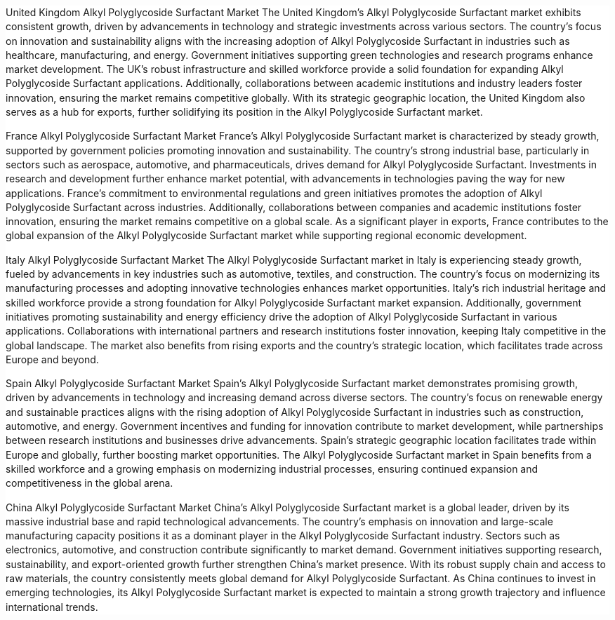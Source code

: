 United Kingdom Alkyl Polyglycoside Surfactant Market
The United Kingdom’s Alkyl Polyglycoside Surfactant market exhibits consistent growth, driven by advancements in technology and strategic investments across various sectors. The country’s focus on innovation and sustainability aligns with the increasing adoption of Alkyl Polyglycoside Surfactant in industries such as healthcare, manufacturing, and energy. Government initiatives supporting green technologies and research programs enhance market development. The UK’s robust infrastructure and skilled workforce provide a solid foundation for expanding Alkyl Polyglycoside Surfactant applications. Additionally, collaborations between academic institutions and industry leaders foster innovation, ensuring the market remains competitive globally. With its strategic geographic location, the United Kingdom also serves as a hub for exports, further solidifying its position in the Alkyl Polyglycoside Surfactant market.

France Alkyl Polyglycoside Surfactant Market
France’s Alkyl Polyglycoside Surfactant market is characterized by steady growth, supported by government policies promoting innovation and sustainability. The country’s strong industrial base, particularly in sectors such as aerospace, automotive, and pharmaceuticals, drives demand for Alkyl Polyglycoside Surfactant. Investments in research and development further enhance market potential, with advancements in technologies paving the way for new applications. France’s commitment to environmental regulations and green initiatives promotes the adoption of Alkyl Polyglycoside Surfactant across industries. Additionally, collaborations between companies and academic institutions foster innovation, ensuring the market remains competitive on a global scale. As a significant player in exports, France contributes to the global expansion of the Alkyl Polyglycoside Surfactant market while supporting regional economic development.

Italy Alkyl Polyglycoside Surfactant Market
The Alkyl Polyglycoside Surfactant market in Italy is experiencing steady growth, fueled by advancements in key industries such as automotive, textiles, and construction. The country’s focus on modernizing its manufacturing processes and adopting innovative technologies enhances market opportunities. Italy’s rich industrial heritage and skilled workforce provide a strong foundation for Alkyl Polyglycoside Surfactant market expansion. Additionally, government initiatives promoting sustainability and energy efficiency drive the adoption of Alkyl Polyglycoside Surfactant in various applications. Collaborations with international partners and research institutions foster innovation, keeping Italy competitive in the global landscape. The market also benefits from rising exports and the country’s strategic location, which facilitates trade across Europe and beyond.

Spain Alkyl Polyglycoside Surfactant Market
Spain’s Alkyl Polyglycoside Surfactant market demonstrates promising growth, driven by advancements in technology and increasing demand across diverse sectors. The country’s focus on renewable energy and sustainable practices aligns with the rising adoption of Alkyl Polyglycoside Surfactant in industries such as construction, automotive, and energy. Government incentives and funding for innovation contribute to market development, while partnerships between research institutions and businesses drive advancements. Spain’s strategic geographic location facilitates trade within Europe and globally, further boosting market opportunities. The Alkyl Polyglycoside Surfactant market in Spain benefits from a skilled workforce and a growing emphasis on modernizing industrial processes, ensuring continued expansion and competitiveness in the global arena.

China Alkyl Polyglycoside Surfactant Market
China’s Alkyl Polyglycoside Surfactant market is a global leader, driven by its massive industrial base and rapid technological advancements. The country’s emphasis on innovation and large-scale manufacturing capacity positions it as a dominant player in the Alkyl Polyglycoside Surfactant industry. Sectors such as electronics, automotive, and construction contribute significantly to market demand. Government initiatives supporting research, sustainability, and export-oriented growth further strengthen China’s market presence. With its robust supply chain and access to raw materials, the country consistently meets global demand for Alkyl Polyglycoside Surfactant. As China continues to invest in emerging technologies, its Alkyl Polyglycoside Surfactant market is expected to maintain a strong growth trajectory and influence international trends.
